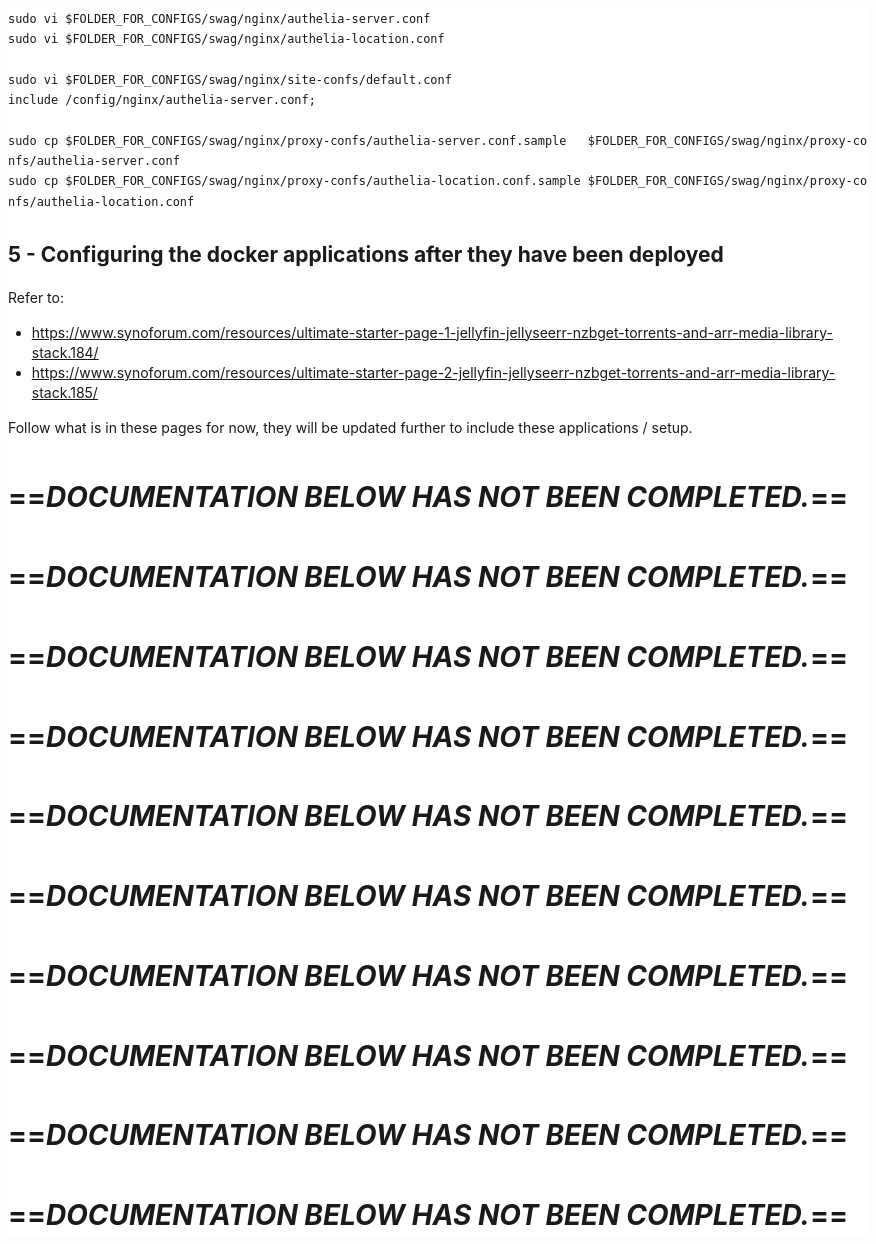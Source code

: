```
sudo vi $FOLDER_FOR_CONFIGS/swag/nginx/authelia-server.conf
sudo vi $FOLDER_FOR_CONFIGS/swag/nginx/authelia-location.conf

sudo vi $FOLDER_FOR_CONFIGS/swag/nginx/site-confs/default.conf
include /config/nginx/authelia-server.conf;

sudo cp $FOLDER_FOR_CONFIGS/swag/nginx/proxy-confs/authelia-server.conf.sample   $FOLDER_FOR_CONFIGS/swag/nginx/proxy-confs/authelia-server.conf
sudo cp $FOLDER_FOR_CONFIGS/swag/nginx/proxy-confs/authelia-location.conf.sample $FOLDER_FOR_CONFIGS/swag/nginx/proxy-confs/authelia-location.conf
```


















## 5 - Configuring the docker applications after they have been deployed
Refer to:
 - https://www.synoforum.com/resources/ultimate-starter-page-1-jellyfin-jellyseerr-nzbget-torrents-and-arr-media-library-stack.184/
 - https://www.synoforum.com/resources/ultimate-starter-page-2-jellyfin-jellyseerr-nzbget-torrents-and-arr-media-library-stack.185/

Follow what is in these pages for now, they will be updated further to include these applications / setup.



# ==*DOCUMENTATION BELOW HAS NOT BEEN COMPLETED.*==
# ==*DOCUMENTATION BELOW HAS NOT BEEN COMPLETED.*==
# ==*DOCUMENTATION BELOW HAS NOT BEEN COMPLETED.*==
# ==*DOCUMENTATION BELOW HAS NOT BEEN COMPLETED.*==
# ==*DOCUMENTATION BELOW HAS NOT BEEN COMPLETED.*==
# ==*DOCUMENTATION BELOW HAS NOT BEEN COMPLETED.*==
# ==*DOCUMENTATION BELOW HAS NOT BEEN COMPLETED.*==
# ==*DOCUMENTATION BELOW HAS NOT BEEN COMPLETED.*==
# ==*DOCUMENTATION BELOW HAS NOT BEEN COMPLETED.*==
# ==*DOCUMENTATION BELOW HAS NOT BEEN COMPLETED.*==
